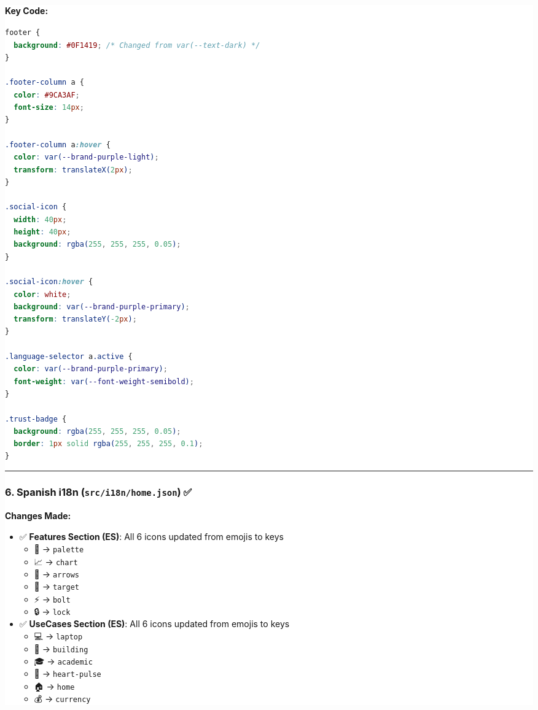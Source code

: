 **Key Code:**
```css
footer {
  background: #0F1419; /* Changed from var(--text-dark) */
}

.footer-column a {
  color: #9CA3AF;
  font-size: 14px;
}

.footer-column a:hover {
  color: var(--brand-purple-light);
  transform: translateX(2px);
}

.social-icon {
  width: 40px;
  height: 40px;
  background: rgba(255, 255, 255, 0.05);
}

.social-icon:hover {
  color: white;
  background: var(--brand-purple-primary);
  transform: translateY(-2px);
}

.language-selector a.active {
  color: var(--brand-purple-primary);
  font-weight: var(--font-weight-semibold);
}

.trust-badge {
  background: rgba(255, 255, 255, 0.05);
  border: 1px solid rgba(255, 255, 255, 0.1);
}
```

---

### 6. Spanish i18n (`src/i18n/home.json`) ✅

**Changes Made:**
- ✅ **Features Section (ES)**: All 6 icons updated from emojis to keys
  - 🎨 → `palette`
  - 📈 → `chart`
  - 🔄 → `arrows`
  - 🎯 → `target`
  - ⚡ → `bolt`
  - 🔒 → `lock`
- ✅ **UseCases Section (ES)**: All 6 icons updated from emojis to keys
  - 💻 → `laptop`
  - 🏢 → `building`
  - 🎓 → `academic`
  - 🏥 → `heart-pulse`
  - 🏠 → `home`
  - 💰 → `currency`
